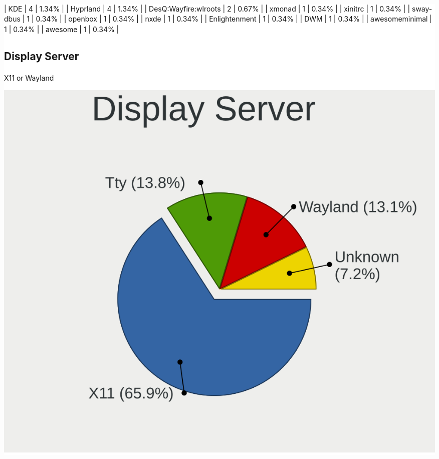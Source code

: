 | KDE                  | 4         | 1.34%   |
| Hyprland             | 4         | 1.34%   |
| DesQ:Wayfire:wlroots | 2         | 0.67%   |
| xmonad               | 1         | 0.34%   |
| xinitrc              | 1         | 0.34%   |
| sway-dbus            | 1         | 0.34%   |
| openbox              | 1         | 0.34%   |
| nxde                 | 1         | 0.34%   |
| Enlightenment        | 1         | 0.34%   |
| DWM                  | 1         | 0.34%   |
| awesomeminimal       | 1         | 0.34%   |
| awesome              | 1         | 0.34%   |

Display Server
--------------

X11 or Wayland

![Display Server](./All/images/pie_chart/os_display_server.svg)
